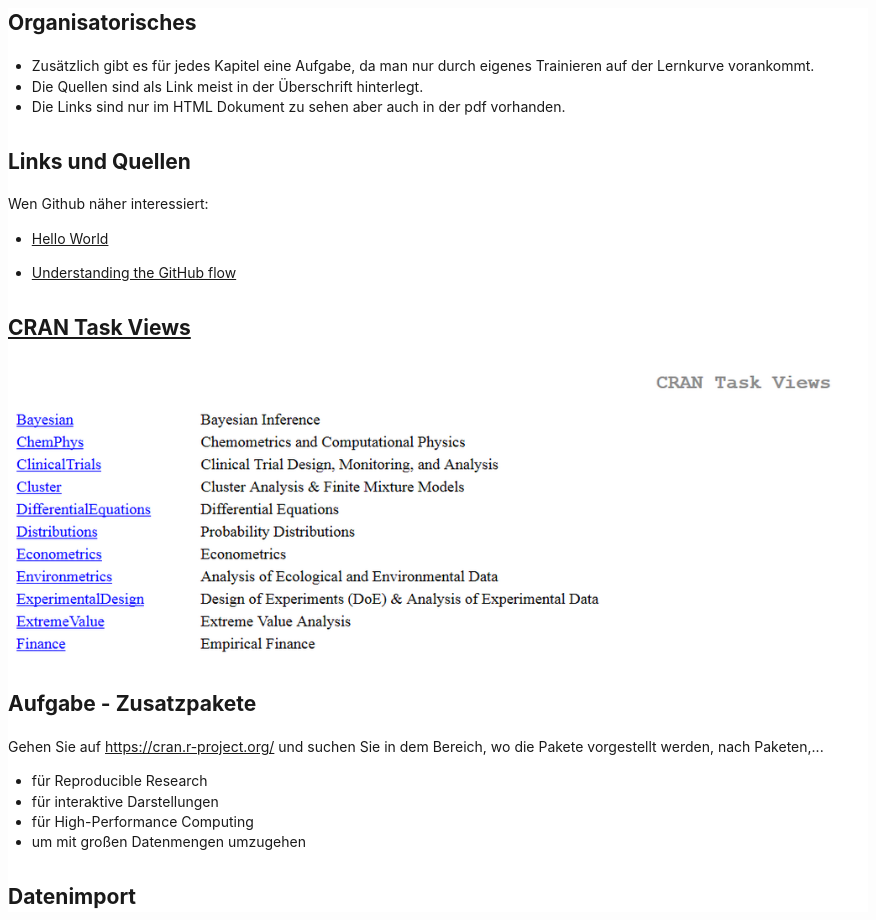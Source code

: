 ## Organisatorisches


- Zusätzlich gibt es für jedes Kapitel eine Aufgabe, da man nur durch eigenes Trainieren auf der Lernkurve vorankommt.
- Die Quellen sind als Link meist in der Überschrift hinterlegt.
- Die Links sind nur im HTML Dokument zu sehen aber auch in der pdf vorhanden.

## Links und Quellen


Wen Github näher interessiert:

- [Hello World](https://guides.github.com/activities/hello-world/)

- [Understanding the GitHub flow](https://guides.github.com/introduction/flow/)

## [CRAN Task Views](https://cran.r-project.org/web/views/)

![](figure/CRANTaskviews.PNG)






## Aufgabe - Zusatzpakete

Gehen Sie auf <https://cran.r-project.org/> und suchen Sie in dem Bereich, wo die Pakete vorgestellt werden, nach Paketen,...

-  für Reproducible Research
-  für interaktive Darstellungen
-  für High-Performance Computing
-  um mit großen Datenmengen umzugehen

## Datenimport

